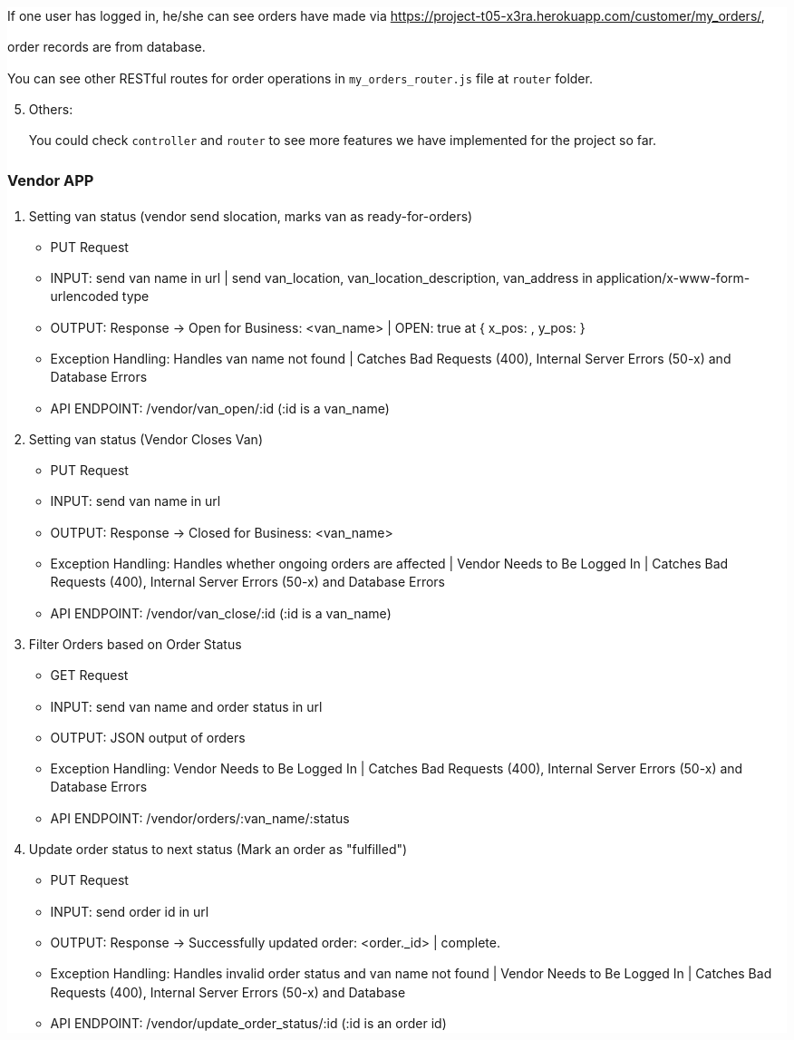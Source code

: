    If one user has logged in, he/she can see orders have made via  https://project-t05-x3ra.herokuapp.com/customer/my_orders/,

   order records are from database.

   You can see other RESTful routes for order operations in `my_orders_router.js` file at `router` folder.

5. Others:

   You could check `controller` and `router` to see more features we have implemented for the project so far.

   

### Vendor APP 


1. Setting van status (vendor send slocation, marks van as ready-for-orders)

   * PUT Request
   * INPUT: send van name in url | send van_location, van_location_description, van_address in application/x-www-form-urlencoded type
   * OUTPUT:  Response  -> Open for Business: <van_name> | OPEN: true at { x_pos: <Number>, y_pos: <Number> }
   * Exception Handling: Handles van name not found | Catches Bad Requests (400), Internal Server Errors (50-x) and Database Errors

   * API ENDPOINT: /vendor/van_open/:id (:id is a van_name)

2. Setting van status (Vendor Closes Van)

   * PUT Request
   * INPUT: send van name in url
   * OUTPUT:  Response  -> Closed for Business: <van_name>
   * Exception Handling: Handles whether ongoing orders are affected | Vendor Needs to Be Logged In | Catches Bad Requests (400), Internal Server Errors (50-x) and Database Errors

   * API ENDPOINT: /vendor/van_close/:id (:id is a van_name)
  
3. Filter Orders based on Order Status

   * GET Request
   * INPUT: send van name and order status in url
   * OUTPUT: JSON output of orders 
   * Exception Handling: Vendor Needs to Be Logged In | Catches Bad Requests (400), Internal Server Errors (50-x) and Database Errors

   * API ENDPOINT: /vendor/orders/:van_name/:status 


4. Update order status to next status (Mark an order as "fulfilled")
   * PUT Request
   * INPUT: send order id in url
   * OUTPUT: Response  -> Successfully updated order: <order._id> | complete.
   * Exception Handling:  Handles invalid order status and van name not found  | Vendor Needs to Be Logged In | Catches Bad Requests (400), Internal Server Errors (50-x) and Database

   * API ENDPOINT: /vendor/update_order_status/:id  (:id is an order id)
  